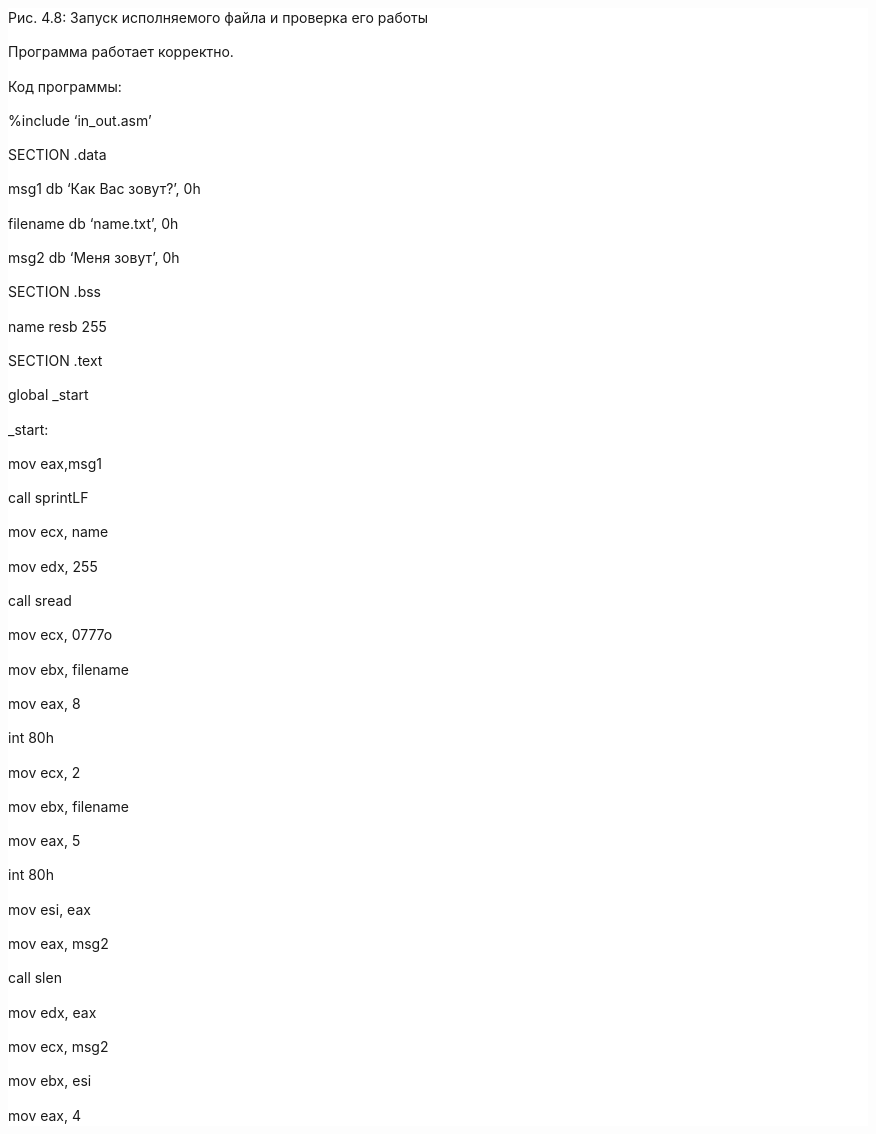Рис. 4.8: Запуск исполняемого файла и проверка его работы

Программа работает корректно.

Код программы:

%include ‘in_out.asm’

SECTION .data

msg1 db ‘Как Вас зовут?’, 0h

filename db ‘name.txt’, 0h

msg2 db ‘Меня зовут’, 0h

SECTION .bss

name resb 255

SECTION .text

global _start

_start:

mov eax,msg1

call sprintLF

mov ecx, name

mov edx, 255

call sread

mov ecx, 0777o

mov ebx, filename

mov eax, 8

int 80h

mov ecx, 2

mov ebx, filename

mov eax, 5

int 80h

mov esi, eax

mov eax, msg2

call slen

mov edx, eax

mov ecx, msg2

mov ebx, esi

mov eax, 4
